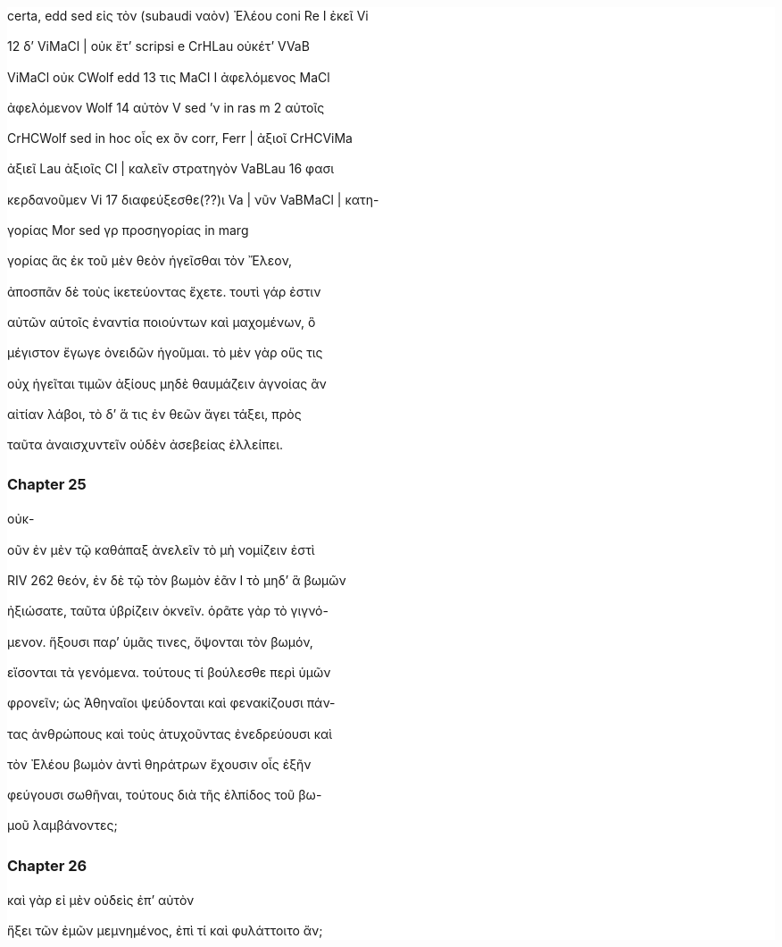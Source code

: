 certa, edd sed εἰς τὸν (subaudi ναὸν) Ἐλέου coni Re Ι ἐκεῖ Vi</note>

<note type="footnote">12 δ’ ViMaCl | οὐκ ἔτ’ scripsi e CrHLau οὐκέτ’ VVaB

ViMaCl οὐκ CWolf edd 13 τις MaCI Ι ἀφελόμενος MaCl

ἀφελόμενον Wolf 14 αὐτὸν V sed ’ν in ras m 2 αὐτοῖς

CrHCWolf sed in hoc οἶς ex ὂν corr, Ferr | ἀξιοῖ CrHCViMa

ἀξιεῖ Lau ἀξιοῖς CI | καλεῖν στρατηγὸν VaBLau 16 φασι

κερδανοῦμεν Vi 17 διαφεύξεσθε(??)ι Va | νῦν VaBMaCl | κατη-

γορίας Mor sed γρ προσηγορίας in marg</note>



<pb n="362"/>

γορίας ἃς ἐκ τοῦ μὲν θεὸν ἡγεῖσθαι τὸν Ἔλεον,

ἀποσπᾶν δὲ τοὺς ἱκετεύοντας ἔχετε. τουτὶ γάρ ἐστιν

αὐτῶν αὑτοῖς ἐναντία ποιούντων καὶ μαχομένων, ὃ

μέγιστον ἔγωγε ὀνειδῶν ἡγοῦμαι. τὸ μὲν γὰρ οὕς τις

<lb n="5"/> οὐχ ἡγεῖται τιμῶν ἀξίους μηδὲ θαυμάζειν ἀγνοίας ἂν

αἰτίαν λάβοι, τὸ δ’ ἅ τις ἐν θεῶν ἄγει τάξει, πρὸς

ταῦτα ἀναισχυντεῖν οὐδὲν ἀσεβείας ἐλλείπει.</p>


### Chapter 25

<p>οὐκ-

οῦν ἐν μὲν τῷ καθάπαξ ἀνελεῖν τὸ μὴ νομίζειν ἐστὶ

<note type="marginal">RIV 262</note> θεόν, ἐν δὲ τῷ τὸν βωμὸν ἐᾶν Ι τὸ μηδ’ ἃ βωμῶν

<lb n="10"/> ἠξιώσατε, ταῦτα ὑβρίζειν ὀκνεῖν. ὁρᾶτε γὰρ τὸ γιγνό-

μενον. ἥξουσι παρ’ ὑμᾶς τινες, ὄψονται τὸν βωμόν,

εἴσονται τὰ γενόμενα. τούτους τί βούλεσθε περὶ ὑμῶν

φρονεῖν; ὡς Ἀθηναῖοι ψεύδονται καὶ φενακίζουσι πάν-

τας ἀνθρώπους καὶ τοὺς ἀτυχοῦντας ἐνεδρεύουσι καὶ

<lb n="15"/> τὸν Ἐλέου βωμὸν ἀντὶ θηράτρων ἔχουσιν οἶς ἐξῆν

φεύγουσι σωθῆναι, τούτους διὰ τῆς ἐλπίδος τοῦ βω-

μοῦ λαμβάνοντες;</p>


### Chapter 26

<p>καὶ γὰρ εἰ μὲν οὐδεὶς ἐπ’ αὐτὸν

ἥξει τῶν ἐμῶν μεμνημένος, ἐπὶ τί καὶ φυλάττοιτο ἄν;
